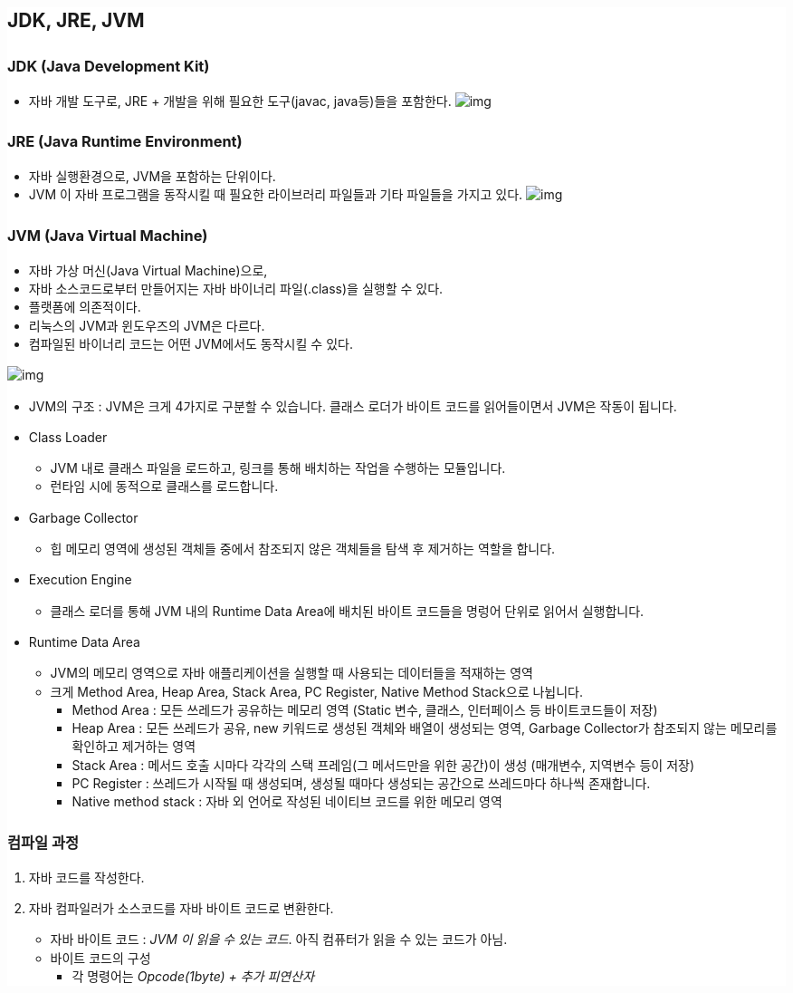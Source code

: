 ## JDK, JRE, JVM

### JDK (Java Development Kit)

- 자바 개발 도구로, JRE + 개발을 위해 필요한 도구(javac, java등)들을 포함한다.
  ![img](https://wikidocs.net/images/page/257/jdk.jpg)

### JRE (Java Runtime Environment)

- 자바 실행환경으로, JVM을 포함하는 단위이다.
- JVM 이 자바 프로그램을 동작시킬 때 필요한 라이브러리 파일들과 기타 파일들을 가지고 있다.
  ![img](https://wikidocs.net/images/page/257/jre.jpg)

### JVM (Java Virtual Machine)

- 자바 가상 머신(Java Virtual Machine)으로,
- 자바 소스코드로부터 만들어지는 자바 바이너리 파일(.class)을 실행할 수 있다.
- 플랫폼에 의존적이다.
- 리눅스의 JVM과 윈도우즈의 JVM은 다르다.
- 컴파일된 바이너리 코드는 어떤 JVM에서도 동작시킬 수 있다.

![img](https://img1.daumcdn.net/thumb/R1280x0/?scode=mtistory2&fname=https%3A%2F%2Fblog.kakaocdn.net%2Fdn%2Fo2kwL%2FbtqSmzWHdHV%2FOeIODqCVTN97ioNDCVjiU0%2Fimg.png)

- JVM의 구조
  : JVM은 크게 4가지로 구분할 수 있습니다.
  클래스 로더가 바이트 코드를 읽어들이면서 JVM은 작동이 됩니다.

- Class Loader
    - JVM 내로 클래스 파일을 로드하고, 링크를 통해 배치하는 작업을 수행하는 모듈입니다.
    - 런타임 시에 동적으로 클래스를 로드합니다.
- Garbage Collector
    - 힙 메모리 영역에 생성된 객체들 중에서 참조되지 않은 객체들을 탐색 후 제거하는 역할을 합니다.
- Execution Engine
    - 클래스 로더를 통해 JVM 내의 Runtime Data Area에 배치된 바이트 코드들을 명렁어 단위로 읽어서 실행합니다.
- Runtime Data Area
    - JVM의 메모리 영역으로 자바 애플리케이션을 실행할 때 사용되는 데이터들을 적재하는 영역
    - 크게 Method Area, Heap Area, Stack Area, PC Register, Native Method Stack으로 나뉩니다.
        - Method Area : 모든 쓰레드가 공유하는 메모리 영역 (Static 변수, 클래스, 인터페이스 등 바이트코드들이 저장)
        - Heap Area : 모든 쓰레드가 공유, new 키워드로 생성된 객체와 배열이 생성되는 영역, Garbage Collector가 참조되지 않는 메모리를 확인하고
          제거하는 영역
        - Stack Area : 메서드 호출 시마다 각각의 스택 프레임(그 메서드만을 위한 공간)이 생성 (매개변수, 지역변수 등이 저장)
        - PC Register : 쓰레드가 시작될 때 생성되며, 생성될 때마다 생성되는 공간으로 쓰레드마다 하나씩 존재합니다.
        - Native method stack : 자바 외 언어로 작성된 네이티브 코드를 위한 메모리 영역

### 컴파일 과정

1. 자바 코드를 작성한다.

2. 자바 컴파일러가 소스코드를 자바 바이트 코드로 변환한다.
    - 자바 바이트 코드 : _JVM 이 읽을 수 있는 코드_. 아직 컴퓨터가 읽을 수 있는 코드가 아님.
    - 바이트 코드의 구성
        - 각 명령어는 _Opcode(1byte) + 추가 피연산자_
